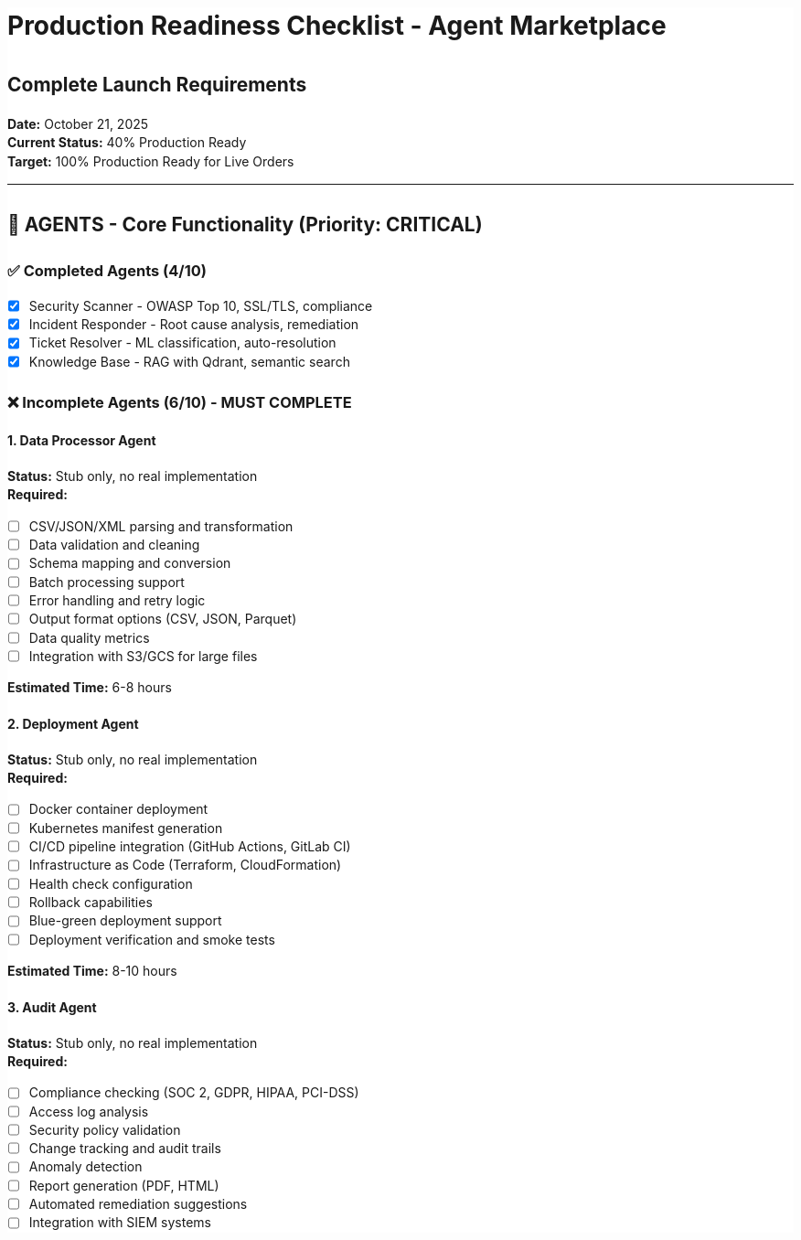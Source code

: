 # Production Readiness Checklist - Agent Marketplace
## Complete Launch Requirements

**Date:** October 21, 2025  
**Current Status:** 40% Production Ready  
**Target:** 100% Production Ready for Live Orders

---

## 🤖 AGENTS - Core Functionality (Priority: CRITICAL)

### ✅ Completed Agents (4/10)
- [x] Security Scanner - OWASP Top 10, SSL/TLS, compliance
- [x] Incident Responder - Root cause analysis, remediation
- [x] Ticket Resolver - ML classification, auto-resolution
- [x] Knowledge Base - RAG with Qdrant, semantic search

### ❌ Incomplete Agents (6/10) - MUST COMPLETE

#### 1. Data Processor Agent
**Status:** Stub only, no real implementation  
**Required:**
- [ ] CSV/JSON/XML parsing and transformation
- [ ] Data validation and cleaning
- [ ] Schema mapping and conversion
- [ ] Batch processing support
- [ ] Error handling and retry logic
- [ ] Output format options (CSV, JSON, Parquet)
- [ ] Data quality metrics
- [ ] Integration with S3/GCS for large files

**Estimated Time:** 6-8 hours

#### 2. Deployment Agent
**Status:** Stub only, no real implementation  
**Required:**
- [ ] Docker container deployment
- [ ] Kubernetes manifest generation
- [ ] CI/CD pipeline integration (GitHub Actions, GitLab CI)
- [ ] Infrastructure as Code (Terraform, CloudFormation)
- [ ] Health check configuration
- [ ] Rollback capabilities
- [ ] Blue-green deployment support
- [ ] Deployment verification and smoke tests

**Estimated Time:** 8-10 hours

#### 3. Audit Agent
**Status:** Stub only, no real implementation  
**Required:**
- [ ] Compliance checking (SOC 2, GDPR, HIPAA, PCI-DSS)
- [ ] Access log analysis
- [ ] Security policy validation
- [ ] Change tracking and audit trails
- [ ] Anomaly detection
- [ ] Report generation (PDF, HTML)
- [ ] Automated remediation suggestions
- [ ] Integration with SIEM systems
